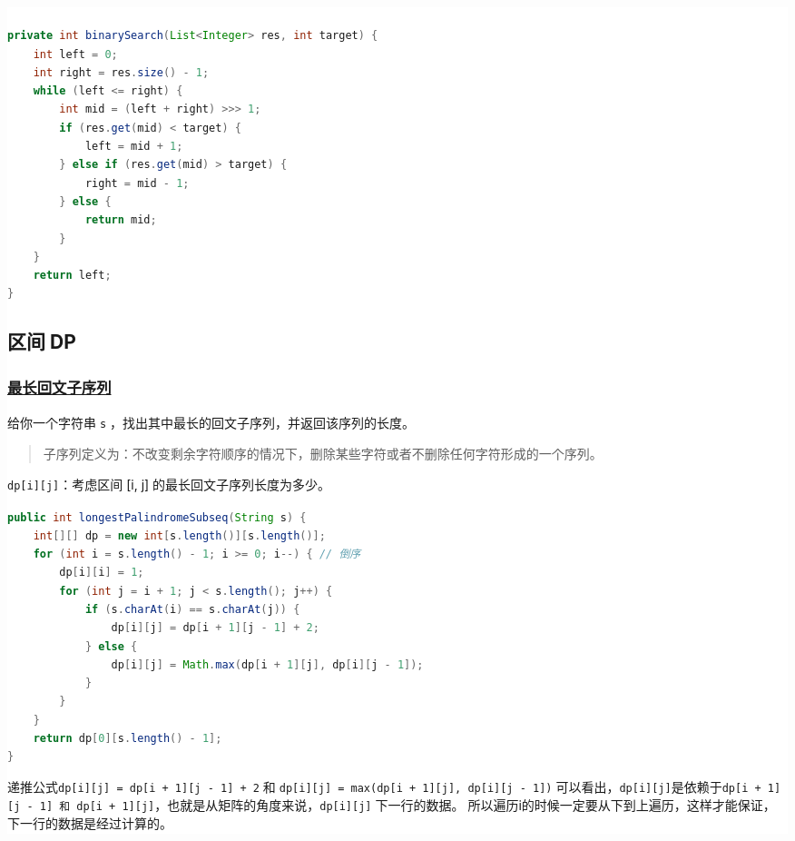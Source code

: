```java

private int binarySearch(List<Integer> res, int target) {
    int left = 0;
    int right = res.size() - 1;
    while (left <= right) {
        int mid = (left + right) >>> 1;
        if (res.get(mid) < target) {
            left = mid + 1;
        } else if (res.get(mid) > target) {
            right = mid - 1;
        } else {
            return mid;
        }
    }
    return left;
}
```



## 区间 DP

### [最长回文子序列](https://leetcode.cn/problems/longest-palindromic-subsequence/)

给你一个字符串 `s` ，找出其中最长的回文子序列，并返回该序列的长度。

> 子序列定义为：不改变剩余字符顺序的情况下，删除某些字符或者不删除任何字符形成的一个序列。

`dp[i][j]`：考虑区间 [i, j] 的最长回文子序列长度为多少。

```java
public int longestPalindromeSubseq(String s) {
    int[][] dp = new int[s.length()][s.length()];
    for (int i = s.length() - 1; i >= 0; i--) { // 倒序
        dp[i][i] = 1;
        for (int j = i + 1; j < s.length(); j++) {
            if (s.charAt(i) == s.charAt(j)) {
                dp[i][j] = dp[i + 1][j - 1] + 2;
            } else {
                dp[i][j] = Math.max(dp[i + 1][j], dp[i][j - 1]);
            }
        }
    }
    return dp[0][s.length() - 1];
}
```

递推公式`dp[i][j] = dp[i + 1][j - 1] + 2` 和 `dp[i][j] = max(dp[i + 1][j], dp[i][j - 1])` 可以看出，`dp[i][j]`是依赖于`dp[i + 1][j - 1] 和 dp[i + 1][j]`，也就是从矩阵的角度来说，`dp[i][j]` 下一行的数据。 所以遍历i的时候一定要从下到上遍历，这样才能保证，下一行的数据是经过计算的。


